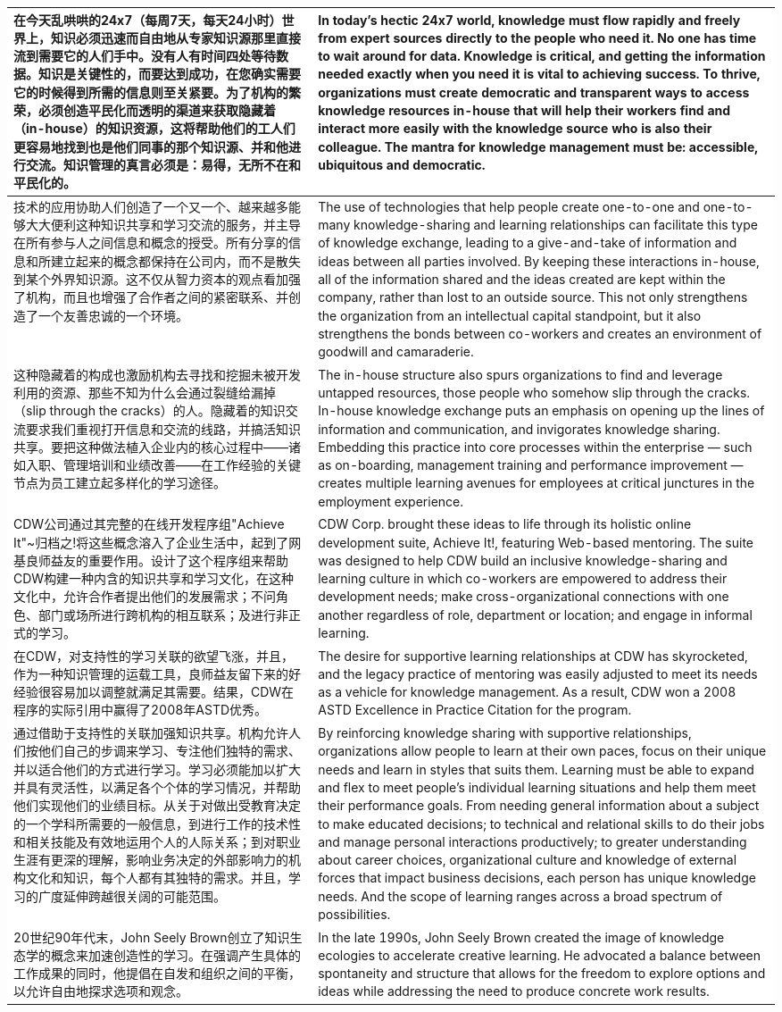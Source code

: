 |在今天乱哄哄的24x7（每周7天，每天24小时）世界上，知识必须迅速而自由地从专家知识源那里直接流到需要它的人们手中。没有人有时间四处等待数据。知识是关键性的，而要达到成功，在您确实需要它的时候得到所需的信息则至关紧要。为了机构的繁荣，必须创造平民化而透明的渠道来获取隐藏着（in-house）的知识资源，这将帮助他们的工人们更容易地找到也是他们同事的那个知识源、并和他进行交流。知识管理的真言必须是：**易得，无所不在和平民化的。**|In today’s hectic 24x7 world, knowledge must flow rapidly and freely from expert sources directly to the people who need it. No one has time to wait around for data. Knowledge is critical, and getting the information needed exactly when you need it is vital to achieving success. To thrive, organizations must create democratic and transparent ways to access knowledge resources in-house that will help their workers find and interact more easily with the knowledge source who is also their colleague. The mantra for knowledge management must be: accessible, ubiquitous and democratic.|
|:---------------------------------------------------------------------------------------------------------------------------------------------------------------------------------------------------------------------------------------------------------------------------------------------------------------------------------------------------------------------------------------------------------------------------------------------------------------------------------------------------------------------------------------------------------------------------------------------------------------------------------------|:----------------------------------------------------------------------------------------------------------------------------------------------------------------------------------------------------------------------------------------------------------------------------------------------------------------------------------------------------------------------------------------------------------------------------------------------------------------------------------------------------------------------------------------------------------------------------------------------------------|
|技术的应用协助人们创造了一个又一个、越来越多能够大大便利这种知识共享和学习交流的服务，并主导在所有参与人之间信息和概念的授受。所有分享的信息和所建立起来的概念都保持在公司内，而不是散失到某个外界知识源。这不仅从智力资本的观点看加强了机构，而且也增强了合作者之间的紧密联系、并创造了一个友善忠诚的一个环境。|The use of technologies that help people create one-to-one and one-to-many knowledge-sharing and learning relationships can facilitate this type of knowledge exchange, leading to a give-and-take of information and ideas between all parties involved. By keeping these interactions in-house, all of the information shared and the ideas created are kept within the company, rather than lost to an outside source. This not only strengthens the organization from an intellectual capital standpoint, but it also strengthens the bonds between co-workers and creates an environment of goodwill and camaraderie.|
|这种隐藏着的构成也激励机构去寻找和挖掘未被开发利用的资源、那些不知为什么会通过裂缝给漏掉（slip through the cracks）的人。隐藏着的知识交流要求我们重视打开信息和交流的线路，并搞活知识共享。要把这种做法植入企业内的核心过程中——诸如入职、管理培训和业绩改善——在工作经验的关键节点为员工建立起多样化的学习途径。|The in-house structure also spurs organizations to find and leverage untapped resources, those people who somehow slip through the cracks. In-house knowledge exchange puts an emphasis on opening up the lines of information and communication, and invigorates knowledge sharing. Embedding this practice into core processes within the enterprise — such as on-boarding, management training and performance improvement — creates multiple learning avenues for employees at critical junctures in the employment experience.|
|CDW公司通过其完整的在线开发程序组"Achieve It"~归档之!将这些概念溶入了企业生活中，起到了网基良师益友的重要作用。设计了这个程序组来帮助CDW构建一种内含的知识共享和学习文化，在这种文化中，允许合作者提出他们的发展需求；不问角色、部门或场所进行跨机构的相互联系；及进行非正式的学习。 |CDW Corp. brought these ideas to life through its holistic online development suite, Achieve It!, featuring Web-based mentoring. The suite was designed to help CDW build an inclusive knowledge-sharing and learning culture in which co-workers are empowered to address their development needs; make cross-organizational connections with one another regardless of role, department or location; and engage in informal learning.|
|在CDW，对支持性的学习关联的欲望飞涨，并且，作为一种知识管理的运载工具，良师益友留下来的好经验很容易加以调整就满足其需要。结果，CDW在程序的实际引用中赢得了2008年ASTD优秀。|The desire for supportive learning relationships at CDW has skyrocketed, and the legacy practice of mentoring was easily adjusted to meet its needs as a vehicle for knowledge management. As a result, CDW won a 2008 ASTD Excellence in Practice Citation for the program.|
|通过借助于支持性的关联加强知识共享。机构允许人们按他们自己的步调来学习、专注他们独特的需求、并以适合他们的方式进行学习。学习必须能加以扩大并具有灵活性，以满足各个个体的学习情况，并帮助他们实现他们的业绩目标。从关于对做出受教育决定的一个学科所需要的一般信息，到进行工作的技术性和相关技能及有效地运用个人的人际关系；到对职业生涯有更深的理解，影响业务决定的外部影响力的机构文化和知识，每个人都有其独特的需求。并且，学习的广度延伸跨越很关阔的可能范围。|By reinforcing knowledge sharing with supportive relationships, organizations allow people to learn at their own paces, focus on their unique needs and learn in styles that suits them. Learning must be able to expand and flex to meet people’s individual learning situations and help them meet their performance goals. From needing general information about a subject to make educated decisions; to technical and relational skills to do their jobs and manage personal interactions productively; to greater understanding about career choices, organizational culture and knowledge of external forces that impact business decisions, each person has unique knowledge needs. And the scope of learning ranges across a broad spectrum of possibilities.|
|20世纪90年代末，John Seely Brown创立了知识生态学的概念来加速创造性的学习。在强调产生具体的工作成果的同时，他提倡在自发和组织之间的平衡，以允许自由地探求选项和观念。|In the late 1990s, John Seely Brown created the image of knowledge ecologies to accelerate creative learning. He advocated a balance between spontaneity and structure that allows for the freedom to explore options and ideas while addressing the need to produce concrete work results.|